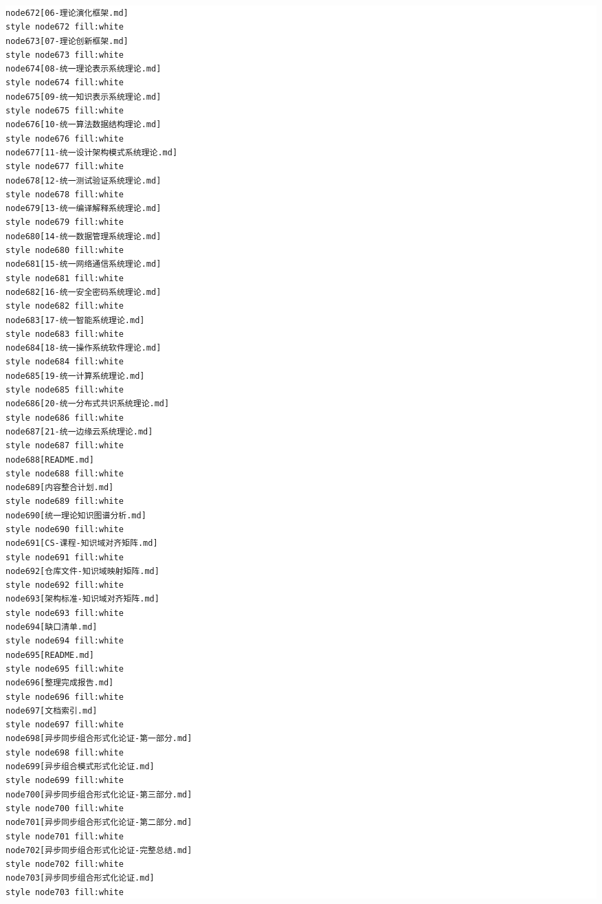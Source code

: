     node672[06-理论演化框架.md]
    style node672 fill:white
    node673[07-理论创新框架.md]
    style node673 fill:white
    node674[08-统一理论表示系统理论.md]
    style node674 fill:white
    node675[09-统一知识表示系统理论.md]
    style node675 fill:white
    node676[10-统一算法数据结构理论.md]
    style node676 fill:white
    node677[11-统一设计架构模式系统理论.md]
    style node677 fill:white
    node678[12-统一测试验证系统理论.md]
    style node678 fill:white
    node679[13-统一编译解释系统理论.md]
    style node679 fill:white
    node680[14-统一数据管理系统理论.md]
    style node680 fill:white
    node681[15-统一网络通信系统理论.md]
    style node681 fill:white
    node682[16-统一安全密码系统理论.md]
    style node682 fill:white
    node683[17-统一智能系统理论.md]
    style node683 fill:white
    node684[18-统一操作系统软件理论.md]
    style node684 fill:white
    node685[19-统一计算系统理论.md]
    style node685 fill:white
    node686[20-统一分布式共识系统理论.md]
    style node686 fill:white
    node687[21-统一边缘云系统理论.md]
    style node687 fill:white
    node688[README.md]
    style node688 fill:white
    node689[内容整合计划.md]
    style node689 fill:white
    node690[统一理论知识图谱分析.md]
    style node690 fill:white
    node691[CS-课程-知识域对齐矩阵.md]
    style node691 fill:white
    node692[仓库文件-知识域映射矩阵.md]
    style node692 fill:white
    node693[架构标准-知识域对齐矩阵.md]
    style node693 fill:white
    node694[缺口清单.md]
    style node694 fill:white
    node695[README.md]
    style node695 fill:white
    node696[整理完成报告.md]
    style node696 fill:white
    node697[文档索引.md]
    style node697 fill:white
    node698[异步同步组合形式化论证-第一部分.md]
    style node698 fill:white
    node699[异步组合模式形式化论证.md]
    style node699 fill:white
    node700[异步同步组合形式化论证-第三部分.md]
    style node700 fill:white
    node701[异步同步组合形式化论证-第二部分.md]
    style node701 fill:white
    node702[异步同步组合形式化论证-完整总结.md]
    style node702 fill:white
    node703[异步同步组合形式化论证.md]
    style node703 fill:white